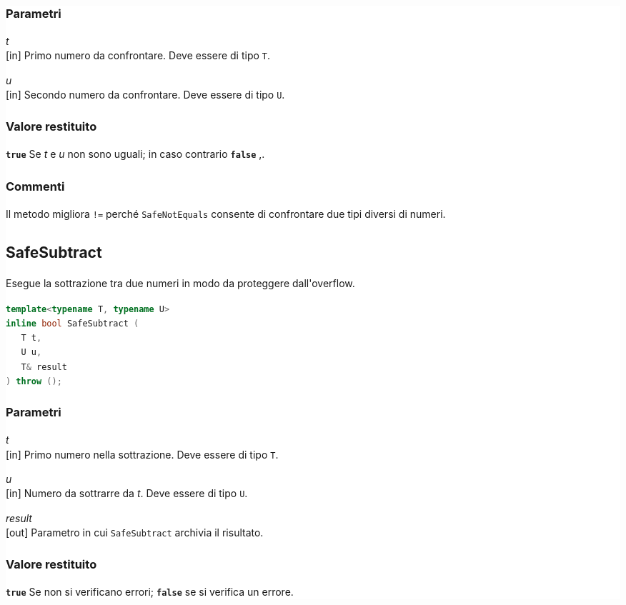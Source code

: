 ### <a name="parameters"></a>Parametri

*t*<br/>
[in] Primo numero da confrontare. Deve essere di tipo `T`.

*u*<br/>
[in] Secondo numero da confrontare. Deve essere di tipo `U`.

### <a name="return-value"></a>Valore restituito

**`true`** Se *t* e *u* non sono uguali; in caso contrario **`false`** ,.

### <a name="remarks"></a>Commenti

Il metodo migliora `!=` perché `SafeNotEquals` consente di confrontare due tipi diversi di numeri.

## <a name="safesubtract"></a><a name="safesubtract"></a> SafeSubtract

Esegue la sottrazione tra due numeri in modo da proteggere dall'overflow.

```cpp
template<typename T, typename U>
inline bool SafeSubtract (
   T t,
   U u,
   T& result
) throw ();
```

### <a name="parameters"></a>Parametri

*t*<br/>
[in] Primo numero nella sottrazione. Deve essere di tipo `T`.

*u*<br/>
[in] Numero da sottrarre da *t*. Deve essere di tipo `U`.

*result*<br/>
[out] Parametro in cui `SafeSubtract` archivia il risultato.

### <a name="return-value"></a>Valore restituito

**`true`** Se non si verificano errori; **`false`** se si verifica un errore.
